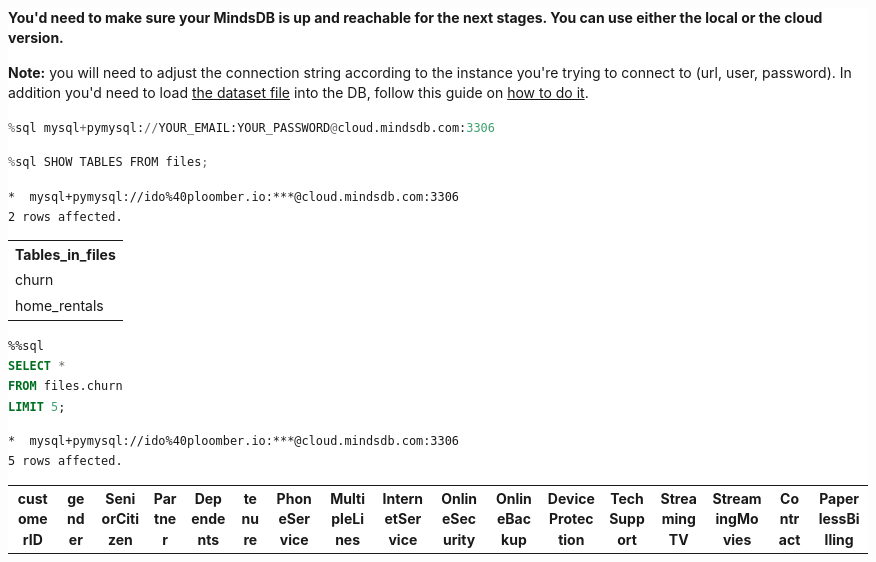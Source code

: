 **You'd need to make sure your MindsDB is up and reachable for the next stages. You can use either the local or the cloud version.**

**Note:** you will need to adjust the connection string according to the instance you're trying to connect to (url, user, password).
In addition you'd need to load [the dataset file](https://github.com/mindsdb/mindsdb-examples/blob/master/classics/customer_churn/raw_data/WA_Fn-UseC_-Telco-Customer-Churn.csv) into the DB, follow this guide on [how to do it](https://docs.mindsdb.com/sql/create/file).


```python
%sql mysql+pymysql://YOUR_EMAIL:YOUR_PASSWORD@cloud.mindsdb.com:3306
```


```python
%sql SHOW TABLES FROM files;
```

    *  mysql+pymysql://ido%40ploomber.io:***@cloud.mindsdb.com:3306
    2 rows affected.





<table>
    <tr>
        <th>Tables_in_files</th>
    </tr>
    <tr>
        <td>churn</td>
    </tr>
    <tr>
        <td>home_rentals</td>
    </tr>
</table>




```sql
%%sql 
SELECT *
FROM files.churn
LIMIT 5;
```

    *  mysql+pymysql://ido%40ploomber.io:***@cloud.mindsdb.com:3306
    5 rows affected.





<table>
    <tr>
        <th>customerID</th>
        <th>gender</th>
        <th>SeniorCitizen</th>
        <th>Partner</th>
        <th>Dependents</th>
        <th>tenure</th>
        <th>PhoneService</th>
        <th>MultipleLines</th>
        <th>InternetService</th>
        <th>OnlineSecurity</th>
        <th>OnlineBackup</th>
        <th>DeviceProtection</th>
        <th>TechSupport</th>
        <th>StreamingTV</th>
        <th>StreamingMovies</th>
        <th>Contract</th>
        <th>PaperlessBilling</th>